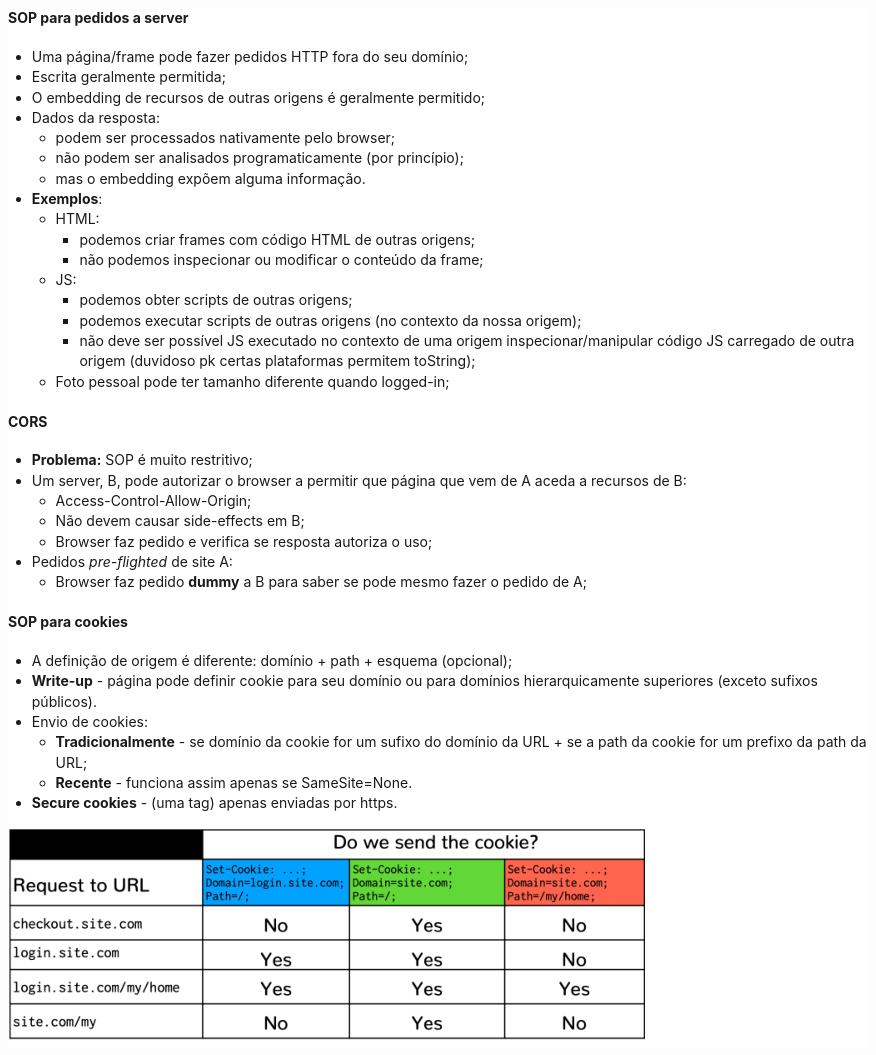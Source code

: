#### SOP para pedidos a server

- Uma página/frame pode fazer pedidos HTTP fora do seu domínio;
- Escrita geralmente permitida;
- O embedding de recursos de outras origens é geralmente permitido;
- Dados da resposta:
  - podem ser processados nativamente pelo browser;
  - não podem ser analisados programaticamente (por princípio);
  - mas o embedding expõem alguma informação.
- **Exemplos**:
  - HTML:
    - podemos criar frames com código HTML de outras origens;
    - não podemos inspecionar ou modificar o conteúdo da frame;
  - JS:
    - podemos obter scripts de outras origens;
    - podemos executar scripts de outras origens (no contexto da nossa origem);
    - não deve ser possível JS executado no contexto de uma origem
      inspecionar/manipular código JS carregado de outra origem (duvidoso pk
      certas plataformas permitem toString);
  - Foto pessoal pode ter tamanho diferente quando logged-in;

#### CORS

- **Problema:** SOP é muito restritivo;
- Um server, B, pode autorizar o browser a permitir que página que vem de A
  aceda a recursos de B:
  - Access-Control-Allow-Origin;
  - Não devem causar side-effects em B;
  - Browser faz pedido e verifica se resposta autoriza o uso;
- Pedidos _pre-flighted_ de site A:
  - Browser faz pedido **dummy** a B para saber se pode mesmo fazer o pedido de
    A;

#### SOP para cookies

- A definição de origem é diferente: domínio + path + esquema (opcional);
- **Write-up** - página pode definir cookie para seu domínio ou para domínios
  hierarquicamente superiores (exceto sufixos públicos).
- Envio de cookies:
  - **Tradicionalmente** - se domínio da cookie for um sufixo do domínio da
    URL + se a path da cookie for um prefixo da path da URL;
  - **Recente** - funciona assim apenas se SameSite=None.
- **Secure cookies** - (uma tag) apenas enviadas por https.

![Tabela Cookies](img/tabela_cookies.png)

